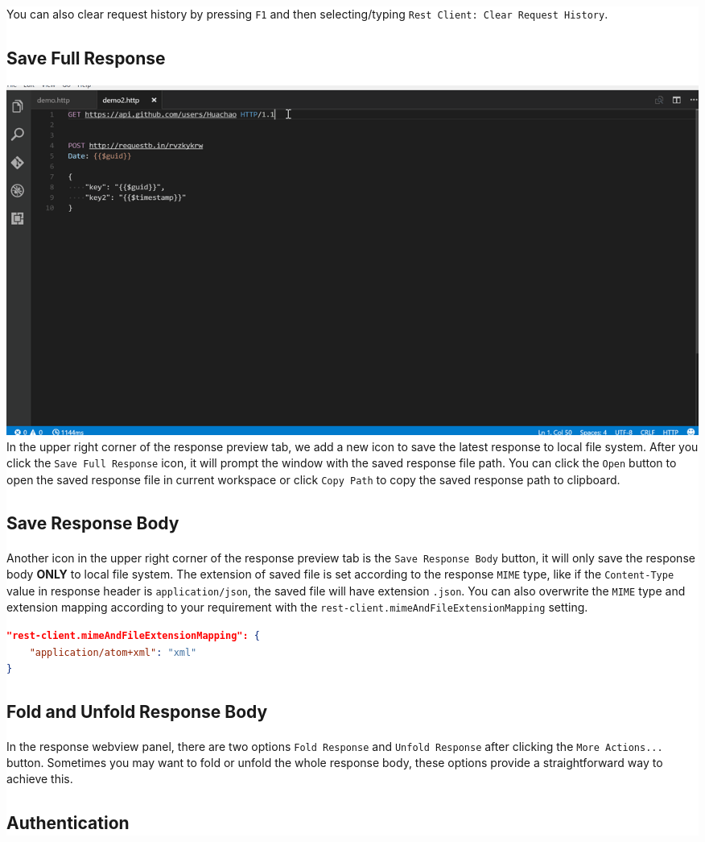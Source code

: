 You can also clear request history by pressing `F1` and then selecting/typing `Rest Client: Clear Request History`.

## Save Full Response

![응답 저장](rest_client.assets/response.gif) In the upper right corner of the response preview tab, we add a new icon to save the latest response to local file system. After you click the `Save Full Response` icon, it will prompt the window with the saved response file path. You can click the `Open` button to open the saved response file in current workspace or click `Copy Path` to copy the saved response path to clipboard.

## Save Response Body

Another icon in the upper right corner of the response preview tab is the `Save Response Body` button, it will only save the response body **ONLY** to local file system. The extension of saved file is set according to the response `MIME` type, like if the `Content-Type` value in response header is `application/json`, the saved file will have extension `.json`. You can also overwrite the `MIME` type and extension mapping according to your requirement with the `rest-client.mimeAndFileExtensionMapping` setting.

```json
"rest-client.mimeAndFileExtensionMapping": {
    "application/atom+xml": "xml"
}
```

## Fold and Unfold Response Body

In the response webview panel, there are two options `Fold Response` and `Unfold Response` after clicking the `More Actions...` button. Sometimes you may want to fold or unfold the whole response body, these options provide a straightforward way to achieve this.

## Authentication
